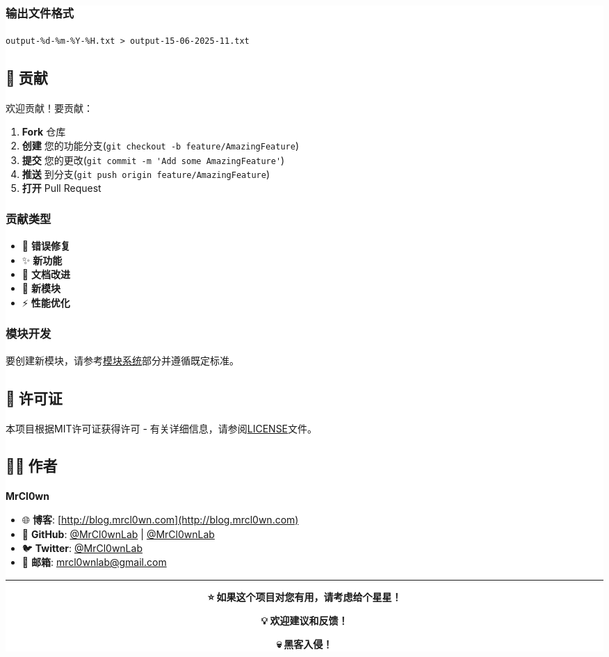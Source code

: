 ### 输出文件格式
```
output-%d-%m-%Y-%H.txt > output-15-06-2025-11.txt
```

## 🤝 贡献

欢迎贡献！要贡献：

1. **Fork** 仓库
2. **创建** 您的功能分支(`git checkout -b feature/AmazingFeature`)
3. **提交** 您的更改(`git commit -m 'Add some AmazingFeature'`)
4. **推送** 到分支(`git push origin feature/AmazingFeature`)
5. **打开** Pull Request

### 贡献类型
- 🐛 **错误修复**
- ✨ **新功能**
- 📝 **文档改进**
- 🧩 **新模块**
- ⚡ **性能优化**

### 模块开发
要创建新模块，请参考[模块系统](#-模块系统)部分并遵循既定标准。

## 📄 许可证

本项目根据MIT许可证获得许可 - 有关详细信息，请参阅[LICENSE](LICENSE)文件。

## 👨‍💻 作者

**MrCl0wn**
- 🌐 **博客**: [http://blog.mrcl0wn.com](http://blog.mrcl0wn.com)
- 🐙 **GitHub**: [@MrCl0wnLab](https://github.com/MrCl0wnLab) | [@MrCl0wnLab](https://github.com/MrCl0wnLab)
- 🐦 **Twitter**: [@MrCl0wnLab](https://twitter.com/MrCl0wnLab)
- 📧 **邮箱**: mrcl0wnlab@gmail.com

---

<div align="center">

**⭐ 如果这个项目对您有用，请考虑给个星星！**

**💡 欢迎建议和反馈！**

**💀 黑客入侵！**

</div>
